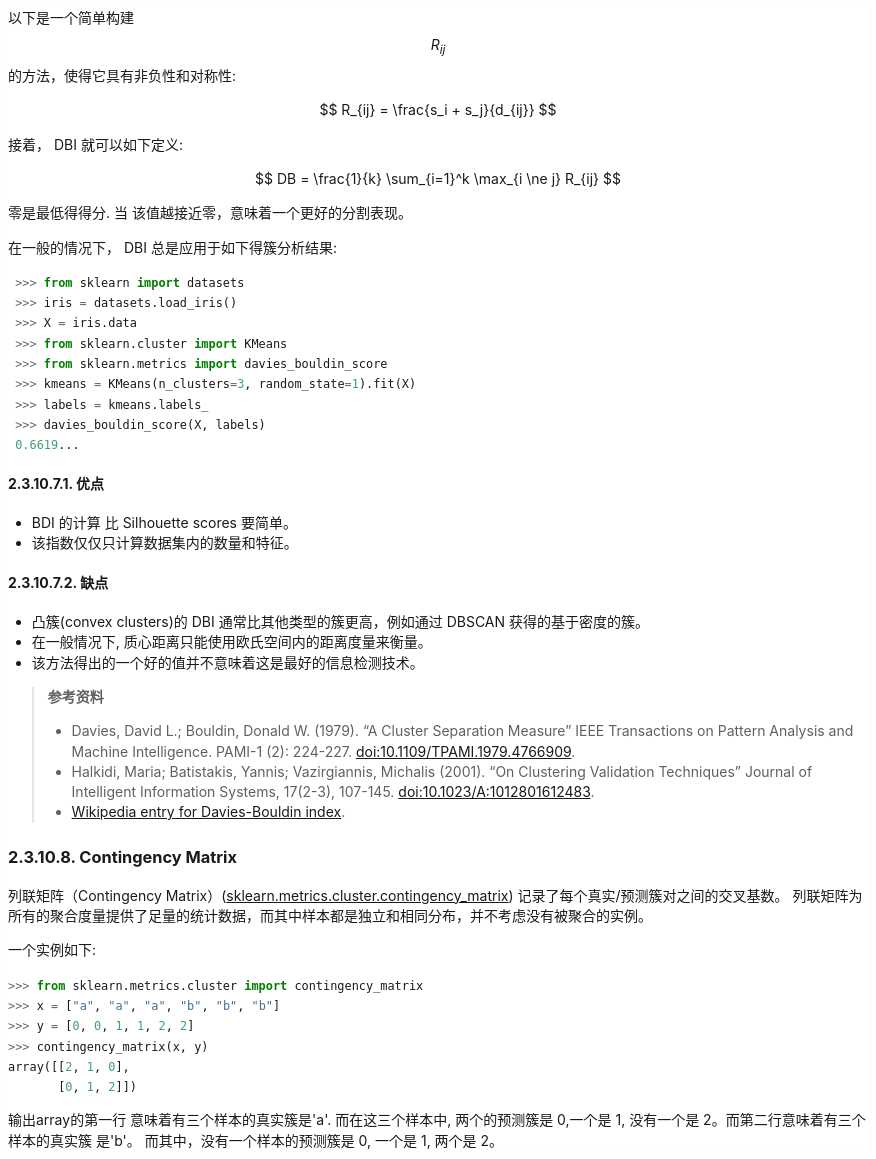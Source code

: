  以下是一个简单构建 $$ R_{ij} $$ 的方法，使得它具有非负性和对称性:

  $$ R_{ij} = \frac{s_i + s_j}{d_{ij}} $$

 接着， DBI 就可以如下定义:

 $$ DB = \frac{1}{k} \sum_{i=1}^k \max_{i \ne j} R_{ij} $$

 零是最低得得分. 当 该值越接近零，意味着一个更好的分割表现。

 在一般的情况下， DBI 总是应用于如下得簇分析结果:

```py
 >>> from sklearn import datasets
 >>> iris = datasets.load_iris()
 >>> X = iris.data
 >>> from sklearn.cluster import KMeans
 >>> from sklearn.metrics import davies_bouldin_score
 >>> kmeans = KMeans(n_clusters=3, random_state=1).fit(X)
 >>> labels = kmeans.labels_
 >>> davies_bouldin_score(X, labels)  
 0.6619...
```

#### 2.3.10.7.1. 优点

*    BDI 的计算 比 Silhouette scores 要简单。
*    该指数仅仅只计算数据集内的数量和特征。

#### 2.3.10.7.2. 缺点

*    凸簇(convex clusters)的 DBI 通常比其他类型的簇更高，例如通过 DBSCAN 获得的基于密度的簇。
*    在一般情况下, 质心距离只能使用欧氏空间内的距离度量来衡量。
*    该方法得出的一个好的值并不意味着这是最好的信息检测技术。

> **参考资料**
> * Davies, David L.; Bouldin, Donald W. (1979). “A Cluster Separation Measure” IEEE Transactions on Pattern Analysis and Machine Intelligence. PAMI-1 (2): 224-227. [doi:10.1109/TPAMI.1979.4766909](https://doi.org/10.1109/TPAMI.1979.4766909).
> * Halkidi, Maria; Batistakis, Yannis; Vazirgiannis, Michalis (2001). “On Clustering Validation Techniques” Journal of Intelligent Information Systems, 17(2-3), 107-145. [doi:10.1023/A:1012801612483](https://doi.org/10.1023/A:1012801612483).
> * [Wikipedia entry for Davies-Bouldin index](https://en.wikipedia.org/wiki/Davies%E2%80%93Bouldin_index).

### 2.3.10.8. Contingency Matrix

列联矩阵（Contingency Matrix）([sklearn.metrics.cluster.contingency_matrix](https://scikit-learn.org/stable/modules/generated/sklearn.metrics.cluster.contingency_matrix.html#sklearn.metrics.cluster.contingency_matrix)) 记录了每个真实/预测簇对之间的交叉基数。 列联矩阵为所有的聚合度量提供了足量的统计数据，而其中样本都是独立和相同分布，并不考虑没有被聚合的实例。

一个实例如下:
```py
>>> from sklearn.metrics.cluster import contingency_matrix
>>> x = ["a", "a", "a", "b", "b", "b"]
>>> y = [0, 0, 1, 1, 2, 2]
>>> contingency_matrix(x, y)
array([[2, 1, 0],
       [0, 1, 2]])
```
输出array的第一行 意味着有三个样本的真实簇是'a'. 而在这三个样本中, 两个的预测簇是 0,一个是 1, 没有一个是 2。而第二行意味着有三个样本的真实簇 是'b'。 而其中，没有一个样本的预测簇是 0, 一个是 1, 两个是 2。

